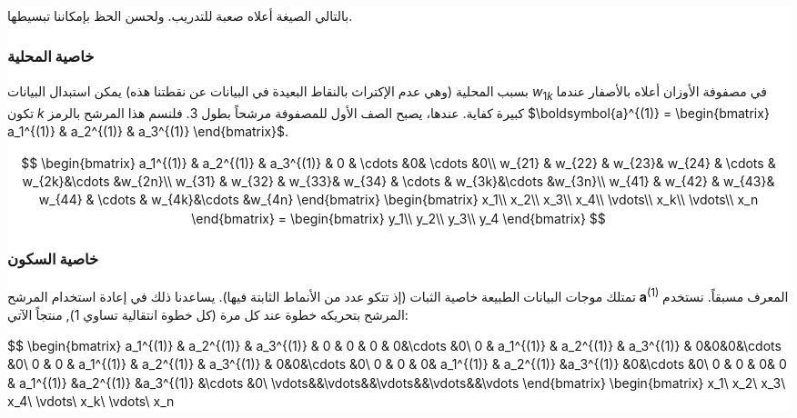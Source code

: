 

بالتالي الصيغة أعلاه صعبة للتدريب. ولحسن الحظ بإمكاننا تبسيطها.



### خاصية المحلية



بسبب المحلية (وهي عدم الإكتراث بالنقاط البعيدة في البيانات عن نقطتنا هذه) يمكن استبدال البيانات $w_{1k}$ في مصفوفة الأوزان أعلاه بالأصفار عندما تكون $k$ كبيرة كفاية. عندها، يصبح الصف الأول للمصفوفة مرشحاً بطول 3. فلنسم هذا المرشح بالرمز $\boldsymbol{a}^{(1)} = \begin{bmatrix} a_1^{(1)}  & a_2^{(1)}  & a_3^{(1)} \end{bmatrix}$.



$$
\begin{bmatrix}
a_1^{(1)}  & a_2^{(1)}  & a_3^{(1)}  & 0 & \cdots &0& \cdots &0\\
w_{21} & w_{22} & w_{23}& w_{24} & \cdots & w_{2k}&\cdots &w_{2n}\\
w_{31} & w_{32} & w_{33}& w_{34} & \cdots & w_{3k}&\cdots &w_{3n}\\
w_{41} & w_{42} & w_{43}& w_{44} & \cdots & w_{4k}&\cdots &w_{4n}
\end{bmatrix}
\begin{bmatrix}
x_1\\
x_2\\
x_3\\
x_4\\
\vdots\\
x_k\\
\vdots\\
x_n
\end{bmatrix} = \begin{bmatrix}
y_1\\
y_2\\
y_3\\
y_4
\end{bmatrix}
$$



### خاصية السكون



تمتلك موجات البيانات الطبيعة خاصية الثبات (إذ تتكو عدد من الأنماط الثابتة فيها). يساعدنا ذلك في إعادة استخدام المرشح $\mathbf{a}^{(1)}$ المعرف مسبقاً. نستخدم المرشح بتحريكه خطوة عند كل مرة (كل خطوة انتقالية تساوي 1), منتجاً الآتي:



$$
\begin{bmatrix}
a_1^{(1)} & a_2^{(1)}  & a_3^{(1)}  & 0 & 0 & 0 & 0&\cdots  &0\\
0 & a_1^{(1)}  & a_2^{(1)} & a_3^{(1)}  & 0&0&0&\cdots &0\\
0 & 0 & a_1^{(1)} & a_2^{(1)}  & a_3^{(1)}  & 0&0&\cdots &0\\
0 & 0 & 0& a_1^{(1)}  & a_2^{(1)}  &a_3^{(1)} &0&\cdots &0\\
0 & 0 & 0& 0 & a_1^{(1)}  &a_2^{(1)} &a_3^{(1)} &\cdots &0\\
\vdots&&\vdots&&\vdots&&\vdots&&\vdots
\end{bmatrix}
\begin{bmatrix}
x_1\\
x_2\\
x_3\\
x_4\\
\vdots\\
x_k\\
\vdots\\
x_n